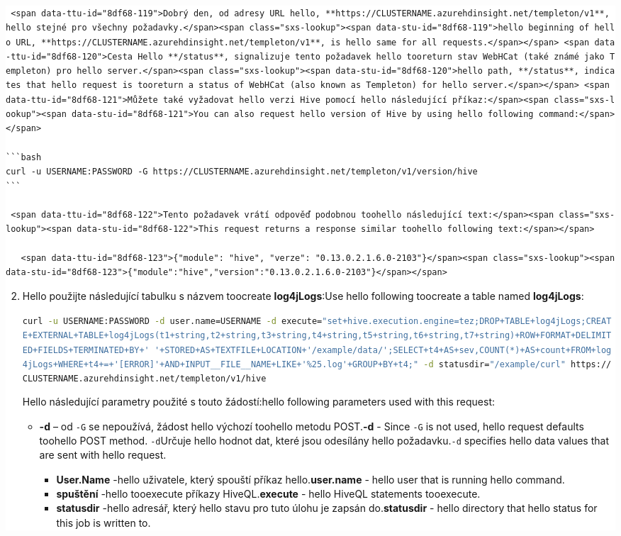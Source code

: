      <span data-ttu-id="8df68-119">Dobrý den, od adresy URL hello, **https://CLUSTERNAME.azurehdinsight.net/templeton/v1**, hello stejné pro všechny požadavky.</span><span class="sxs-lookup"><span data-stu-id="8df68-119">hello beginning of hello URL, **https://CLUSTERNAME.azurehdinsight.net/templeton/v1**, is hello same for all requests.</span></span> <span data-ttu-id="8df68-120">Cesta Hello **/status**, signalizuje tento požadavek hello tooreturn stav WebHCat (také známé jako Templeton) pro hello server.</span><span class="sxs-lookup"><span data-stu-id="8df68-120">hello path, **/status**, indicates that hello request is tooreturn a status of WebHCat (also known as Templeton) for hello server.</span></span> <span data-ttu-id="8df68-121">Můžete také vyžadovat hello verzi Hive pomocí hello následující příkaz:</span><span class="sxs-lookup"><span data-stu-id="8df68-121">You can also request hello version of Hive by using hello following command:</span></span>

    ```bash
    curl -u USERNAME:PASSWORD -G https://CLUSTERNAME.azurehdinsight.net/templeton/v1/version/hive
    ```

     <span data-ttu-id="8df68-122">Tento požadavek vrátí odpověď podobnou toohello následující text:</span><span class="sxs-lookup"><span data-stu-id="8df68-122">This request returns a response similar toohello following text:</span></span>

       <span data-ttu-id="8df68-123">{"module": "hive", "verze": "0.13.0.2.1.6.0-2103"}</span><span class="sxs-lookup"><span data-stu-id="8df68-123">{"module":"hive","version":"0.13.0.2.1.6.0-2103"}</span></span>

2. <span data-ttu-id="8df68-124">Hello použijte následující tabulku s názvem toocreate **log4jLogs**:</span><span class="sxs-lookup"><span data-stu-id="8df68-124">Use hello following toocreate a table named **log4jLogs**:</span></span>

    ```bash
    curl -u USERNAME:PASSWORD -d user.name=USERNAME -d execute="set+hive.execution.engine=tez;DROP+TABLE+log4jLogs;CREATE+EXTERNAL+TABLE+log4jLogs(t1+string,t2+string,t3+string,t4+string,t5+string,t6+string,t7+string)+ROW+FORMAT+DELIMITED+FIELDS+TERMINATED+BY+' '+STORED+AS+TEXTFILE+LOCATION+'/example/data/';SELECT+t4+AS+sev,COUNT(*)+AS+count+FROM+log4jLogs+WHERE+t4+=+'[ERROR]'+AND+INPUT__FILE__NAME+LIKE+'%25.log'+GROUP+BY+t4;" -d statusdir="/example/curl" https://CLUSTERNAME.azurehdinsight.net/templeton/v1/hive
    ```

    <span data-ttu-id="8df68-125">Hello následující parametry použité s touto žádostí:</span><span class="sxs-lookup"><span data-stu-id="8df68-125">hello following parameters used with this request:</span></span>

   * <span data-ttu-id="8df68-126">**-d** – od `-G` se nepoužívá, žádost hello výchozí toohello metodu POST.</span><span class="sxs-lookup"><span data-stu-id="8df68-126">**-d** - Since `-G` is not used, hello request defaults toohello POST method.</span></span> <span data-ttu-id="8df68-127">`-d`Určuje hello hodnot dat, které jsou odesílány hello požadavku.</span><span class="sxs-lookup"><span data-stu-id="8df68-127">`-d` specifies hello data values that are sent with hello request.</span></span>

     * <span data-ttu-id="8df68-128">**User.Name** -hello uživatele, který spouští příkaz hello.</span><span class="sxs-lookup"><span data-stu-id="8df68-128">**user.name** - hello user that is running hello command.</span></span>
     * <span data-ttu-id="8df68-129">**spuštění** -hello tooexecute příkazy HiveQL.</span><span class="sxs-lookup"><span data-stu-id="8df68-129">**execute** - hello HiveQL statements tooexecute.</span></span>
     * <span data-ttu-id="8df68-130">**statusdir** -hello adresář, který hello stavu pro tuto úlohu je zapsán do.</span><span class="sxs-lookup"><span data-stu-id="8df68-130">**statusdir** - hello directory that hello status for this job is written to.</span></span>


[hdinsight-sdk-documentation]: http://msdnstage.redmond.corp.microsoft.com/library/dn479185.aspx
[azure-purchase-options]: http://azure.microsoft.com/pricing/purchase-options/
[azure-member-offers]: http://azure.microsoft.com/pricing/member-offers/
[azure-free-trial]: http://azure.microsoft.com/pricing/free-trial/
[apache-tez]: http://tez.apache.org
[apache-hive]: http://hive.apache.org/
[apache-log4j]: http://en.wikipedia.org/wiki/Log4j
[hive-on-tez-wiki]: https://cwiki.apache.org/confluence/display/Hive/Hive+on+Tez
[import-to-excel]: http://azure.microsoft.com/documentation/articles/hdinsight-connect-excel-power-query/
[hdinsight-use-oozie]: hdinsight-use-oozie.md
[hdinsight-analyze-flight-data]: hdinsight-analyze-flight-delay-data.md
[hdinsight-provision]: hdinsight-hadoop-provision-linux-clusters.md
[hdinsight-submit-jobs]: hdinsight-submit-hadoop-jobs-programmatically.md
[hdinsight-upload-data]: hdinsight-upload-data.md
[powershell-here-strings]: http://technet.microsoft.com/library/ee692792.aspx